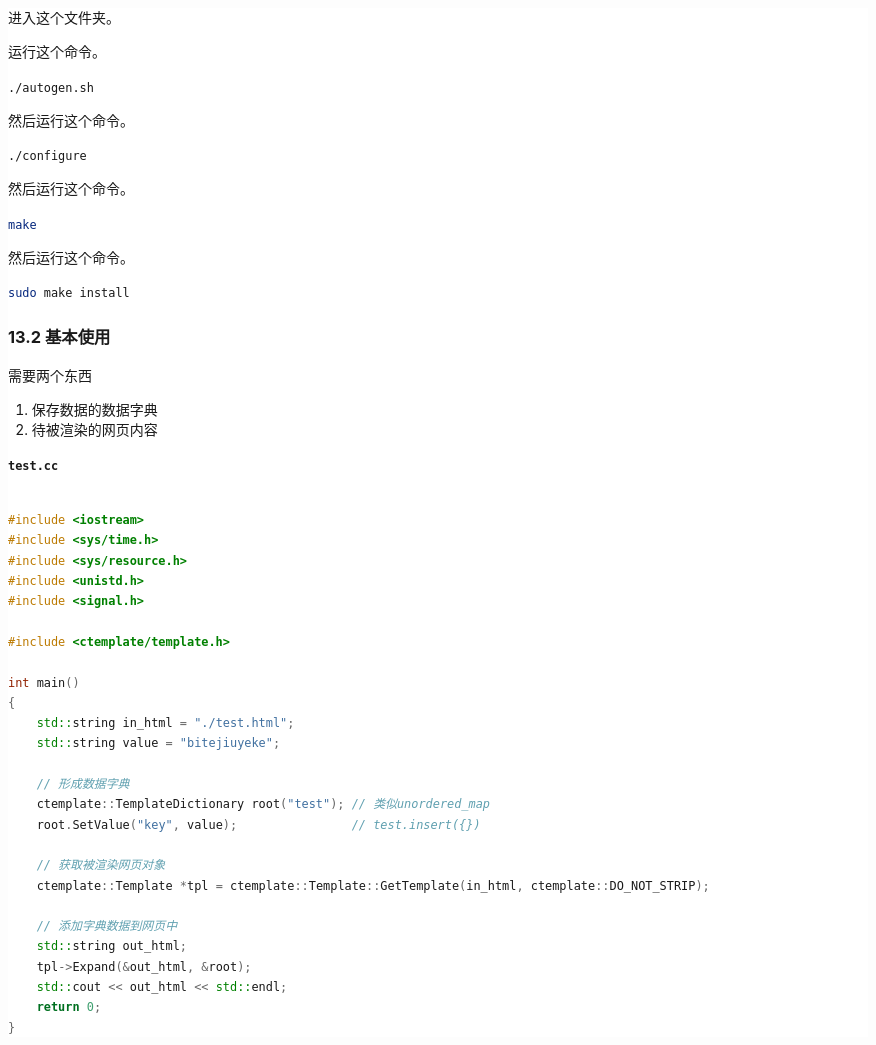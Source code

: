 进入这个文件夹。

运行这个命令。

```bash
./autogen.sh
```

然后运行这个命令。

```bash
./configure
```

然后运行这个命令。

```bash
make
```

然后运行这个命令。

```bash
sudo make install
```

### 13.2 基本使用

需要两个东西

1. 保存数据的数据字典
2. 待被渲染的网页内容

**`test.cc`**

```cpp

#include <iostream>
#include <sys/time.h>
#include <sys/resource.h>
#include <unistd.h>
#include <signal.h>

#include <ctemplate/template.h>

int main()
{
    std::string in_html = "./test.html";
    std::string value = "bitejiuyeke";

    // 形成数据字典
    ctemplate::TemplateDictionary root("test"); // 类似unordered_map
    root.SetValue("key", value);                // test.insert({})

    // 获取被渲染网页对象
    ctemplate::Template *tpl = ctemplate::Template::GetTemplate(in_html, ctemplate::DO_NOT_STRIP);

    // 添加字典数据到网页中
    std::string out_html;
    tpl->Expand(&out_html, &root);
    std::cout << out_html << std::endl;
    return 0;
}
```
